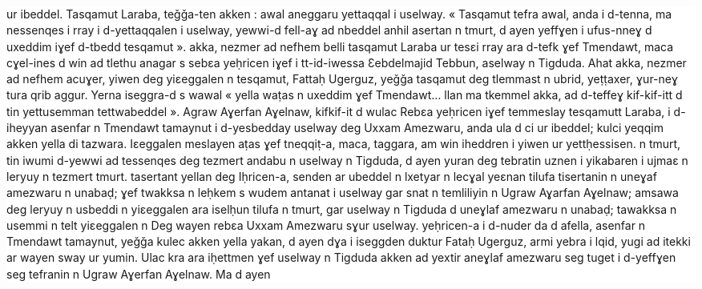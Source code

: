 ur ibeddel. Tasqamut Laraba, teǧǧa-ten akken : awal
aneggaru yettaqqal i uselway.
« Tasqamut tefra awal, anda i
d-tenna, ma nessenqes i rray i
d-yettaqqalen i uselway, yewwi-d
fell-aɣ ad nbeddel anhil asertan
n tmurt, d ayen yeffɣen i ufus-nneɣ d uxeddim iɣef d-tbedd
tesqamut ». akka, nezmer ad
nefhem belli tasqamut Laraba ur
tesɛi rray ara d-tefk ɣef
Tmendawt, maca cɣel-ines d win
ad tlethu anagar s sebɛa yeḥricen
iɣef i tt-id-iwessa Ɛebdelmajid
Tebbun, aselway n Tigduda.
Ahat akka, nezmer ad nefhem
acuɣer, yiwen deg yiɛeggalen n
tesqamut, Fattaḥ Ugerguz, yeǧǧa
tasqamut deg tlemmast n ubrid,
yeṭṭaxer, ɣur-neɣ tura qrib aggur.
Yerna iseggra-d s wawal « yella
waṭas n uxeddim ɣef Tmendawt… llan
ma tkemmel akka, ad d-teffeɣ kif-kif-itt d tin yettusemman tettwabeddel ».
Agraw Aɣerfan Aɣelnaw,
kifkif-it d wulac
Rebɛa yeḥricen iɣef temmeslay
tesqamutt Laraba, i d-iheyyan
asenfar n Tmendawt tamaynut
i d-yesbedday uselway deg
Uxxam Amezwaru, anda ula
d ci ur ibeddel; kulci yeqqim
akken yella di tazwara. Iɛeggalen
meslayen aṭas ɣef tneqqiṭ-a,
maca, taggara, am win iheddren
i yiwen ur yettḥessisen.
n tmurt, tin iwumi d-yewwi ad
tessenqes deg tezmert andabu n
uselway n Tigduda, d ayen yuran
deg tebratin uznen i yikabaren
i ujmaɛ n leryuy n tezmert tmurt.
tasertant yellan deg
Iḥricen-a, senden ar ubeddel n
lxetyar n lecɣal yeɛnan tilufa
tisertanin n uneɣaf amezwaru n
unabaḍ; ɣef twakksa n leḥkem
s wudem antanat i uselway
gar snat n temliliyin n Ugraw
Aɣarfan Aɣelnaw; amsawa deg
leryuy n usbeddi n yiɛeggalen
ara iselḥun tilufa n tmurt, gar
uselway n Tigduda d uneɣlaf
amezwaru n unabaḍ; tawakksa
n usemmi n telt yiɛeggalen n Deg wayen rebɛa
Uxxam Amezwaru sɣur uselway.
yeḥricen-a i d-nuder da d afella,
asenfar n Tmendawt tamaynut,
yeǧǧa kulec akken yella yakan,
d ayen dɣa i iseggden duktur
Fataḥ Ugerguz, armi yebra i lqid,
yugi ad itekki ar wayen sway ur
yumin. Ulac kra ara iḥettmen
ɣef uselway n Tigduda akken ad
yextir aneɣlaf amezwaru seg tuget
i d-yeffɣen seg tefranin n Ugraw
Aɣerfan Aɣelnaw. Ma d ayen